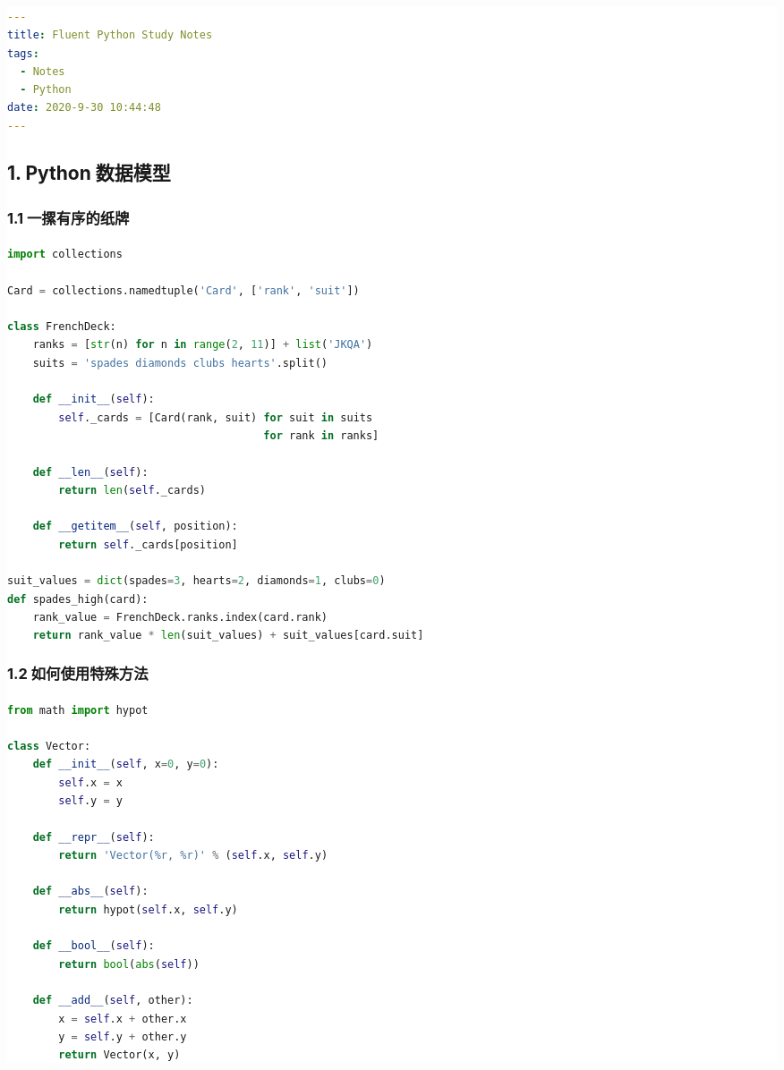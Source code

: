 ```yaml
---
title: Fluent Python Study Notes
tags:
  - Notes
  - Python
date: 2020-9-30 10:44:48
---
```


## 1. Python 数据模型

### 1.1 一摞有序的纸牌

```python
import collections

Card = collections.namedtuple('Card', ['rank', 'suit'])

class FrenchDeck:
    ranks = [str(n) for n in range(2, 11)] + list('JKQA')
    suits = 'spades diamonds clubs hearts'.split()
    
    def __init__(self):
        self._cards = [Card(rank, suit) for suit in suits
                                        for rank in ranks]
    
    def __len__(self):
        return len(self._cards)

    def __getitem__(self, position):
        return self._cards[position]

suit_values = dict(spades=3, hearts=2, diamonds=1, clubs=0)
def spades_high(card):
    rank_value = FrenchDeck.ranks.index(card.rank)
    return rank_value * len(suit_values) + suit_values[card.suit]

```

### 1.2 如何使用特殊方法

```python
from math import hypot

class Vector:
    def __init__(self, x=0, y=0):
        self.x = x
        self.y = y

    def __repr__(self):
        return 'Vector(%r, %r)' % (self.x, self.y)

    def __abs__(self):
        return hypot(self.x, self.y)

    def __bool__(self):
        return bool(abs(self))

    def __add__(self, other):
        x = self.x + other.x
        y = self.y + other.y
        return Vector(x, y)

```